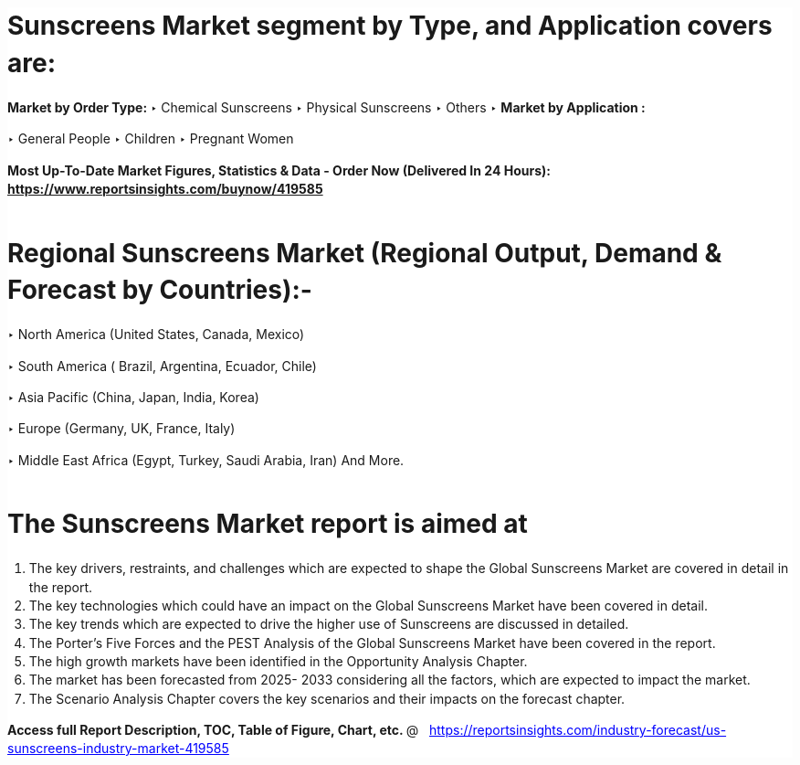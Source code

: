 # <strong>Sunscreens Market segment by Type, and Application covers are:</strong>

<strong>Market by Order Type: </strong>
‣ Chemical Sunscreens
‣ Physical Sunscreens
‣ Others
‣ 
<strong>Market by Application :</strong>

‣ General People
‣ Children
‣ Pregnant Women

<strong>Most Up-To-Date Market Figures, Statistics & Data - Order Now (Delivered In 24 Hours): <a href=https://www.reportsinsights.com/buynow/419585>https://www.reportsinsights.com/buynow/419585</a></strong>

# <strong>Regional Sunscreens Market (Regional Output, Demand &amp; Forecast by Countries):-</strong>

‣ North America (United States, Canada, Mexico)

‣ South America ( Brazil, Argentina, Ecuador, Chile)

‣ Asia Pacific (China, Japan, India, Korea)

‣ Europe (Germany, UK, France, Italy)

‣ Middle East Africa (Egypt, Turkey, Saudi Arabia, Iran) And More.

# <strong>The Sunscreens Market report is aimed at</strong>
<ol>
  <li>The key drivers, restraints, and challenges which are expected to shape the Global Sunscreens Market are covered in detail in the report.</li>
  <li>The key technologies which could have an impact on the Global Sunscreens Market have been covered in detail.</li>
  <li>The key trends which are expected to drive the higher use of Sunscreens are discussed in detailed.</li>
  <li>The Porter’s Five Forces and the PEST Analysis of the Global Sunscreens Market have been covered in the report.</li>
  <li>The high growth markets have been identified in the Opportunity Analysis Chapter.</li>
  <li>The market has been forecasted from 2025- 2033 considering all the factors, which are expected to impact the market.</li>
  <li>The Scenario Analysis Chapter covers the key scenarios and their impacts on the forecast chapter.</li>
</ol>
<strong>Access full Report Description, TOC, Table of Figure, Chart, etc. </strong>@   <a href=https://reportsinsights.com/industry-forecast/us-sunscreens-industry-market-419585 style=color:#0000ff;>https://reportsinsights.com/industry-forecast/us-sunscreens-industry-market-419585</a>

